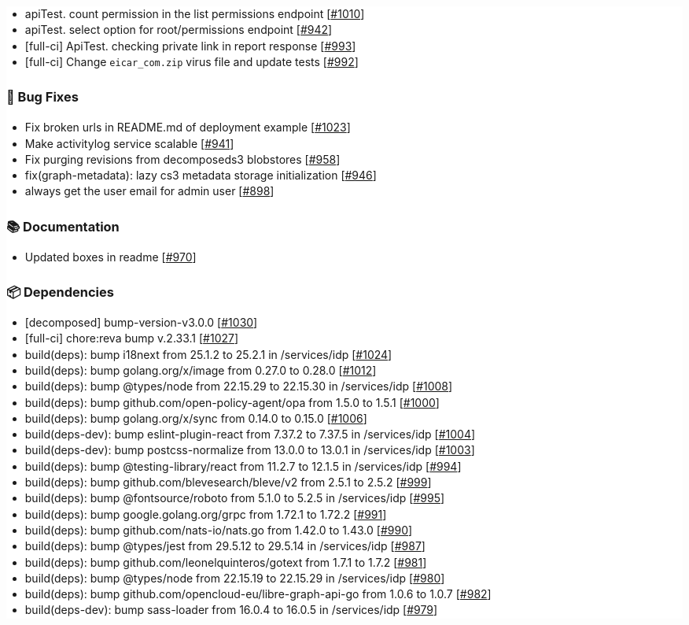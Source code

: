- apiTest. count permission in the list permissions endpoint [[#1010](https://github.com/opencloud-eu/opencloud/pull/1010)]
- apiTest. select option for root/permissions endpoint [[#942](https://github.com/opencloud-eu/opencloud/pull/942)]
- [full-ci] ApiTest. checking private link in report response [[#993](https://github.com/opencloud-eu/opencloud/pull/993)]
- [full-ci] Change `eicar_com.zip` virus file and update tests [[#992](https://github.com/opencloud-eu/opencloud/pull/992)]

### 🐛 Bug Fixes

- Fix broken urls in README.md of deployment example [[#1023](https://github.com/opencloud-eu/opencloud/pull/1023)]
- Make activitylog service scalable [[#941](https://github.com/opencloud-eu/opencloud/pull/941)]
- Fix purging revisions from decomposeds3 blobstores [[#958](https://github.com/opencloud-eu/opencloud/pull/958)]
- fix(graph-metadata): lazy cs3 metadata storage initialization [[#946](https://github.com/opencloud-eu/opencloud/pull/946)]
- always get the user email for admin user [[#898](https://github.com/opencloud-eu/opencloud/pull/898)]

### 📚 Documentation

- Updated boxes in readme [[#970](https://github.com/opencloud-eu/opencloud/pull/970)]

### 📦️ Dependencies

- [decomposed] bump-version-v3.0.0 [[#1030](https://github.com/opencloud-eu/opencloud/pull/1030)]
- [full-ci] chore:reva bump v.2.33.1 [[#1027](https://github.com/opencloud-eu/opencloud/pull/1027)]
- build(deps): bump i18next from 25.1.2 to 25.2.1 in /services/idp [[#1024](https://github.com/opencloud-eu/opencloud/pull/1024)]
- build(deps): bump golang.org/x/image from 0.27.0 to 0.28.0 [[#1012](https://github.com/opencloud-eu/opencloud/pull/1012)]
- build(deps): bump @types/node from 22.15.29 to 22.15.30 in /services/idp [[#1008](https://github.com/opencloud-eu/opencloud/pull/1008)]
- build(deps): bump github.com/open-policy-agent/opa from 1.5.0 to 1.5.1 [[#1000](https://github.com/opencloud-eu/opencloud/pull/1000)]
- build(deps): bump golang.org/x/sync from 0.14.0 to 0.15.0 [[#1006](https://github.com/opencloud-eu/opencloud/pull/1006)]
- build(deps-dev): bump eslint-plugin-react from 7.37.2 to 7.37.5 in /services/idp [[#1004](https://github.com/opencloud-eu/opencloud/pull/1004)]
- build(deps-dev): bump postcss-normalize from 13.0.0 to 13.0.1 in /services/idp [[#1003](https://github.com/opencloud-eu/opencloud/pull/1003)]
- build(deps): bump @testing-library/react from 11.2.7 to 12.1.5 in /services/idp [[#994](https://github.com/opencloud-eu/opencloud/pull/994)]
- build(deps): bump github.com/blevesearch/bleve/v2 from 2.5.1 to 2.5.2 [[#999](https://github.com/opencloud-eu/opencloud/pull/999)]
- build(deps): bump @fontsource/roboto from 5.1.0 to 5.2.5 in /services/idp [[#995](https://github.com/opencloud-eu/opencloud/pull/995)]
- build(deps): bump google.golang.org/grpc from 1.72.1 to 1.72.2 [[#991](https://github.com/opencloud-eu/opencloud/pull/991)]
- build(deps): bump github.com/nats-io/nats.go from 1.42.0 to 1.43.0 [[#990](https://github.com/opencloud-eu/opencloud/pull/990)]
- build(deps): bump @types/jest from 29.5.12 to 29.5.14 in /services/idp [[#987](https://github.com/opencloud-eu/opencloud/pull/987)]
- build(deps): bump github.com/leonelquinteros/gotext from 1.7.1 to 1.7.2 [[#981](https://github.com/opencloud-eu/opencloud/pull/981)]
- build(deps): bump @types/node from 22.15.19 to 22.15.29 in /services/idp [[#980](https://github.com/opencloud-eu/opencloud/pull/980)]
- build(deps): bump github.com/opencloud-eu/libre-graph-api-go from 1.0.6 to 1.0.7 [[#982](https://github.com/opencloud-eu/opencloud/pull/982)]
- build(deps-dev): bump sass-loader from 16.0.4 to 16.0.5 in /services/idp [[#979](https://github.com/opencloud-eu/opencloud/pull/979)]
